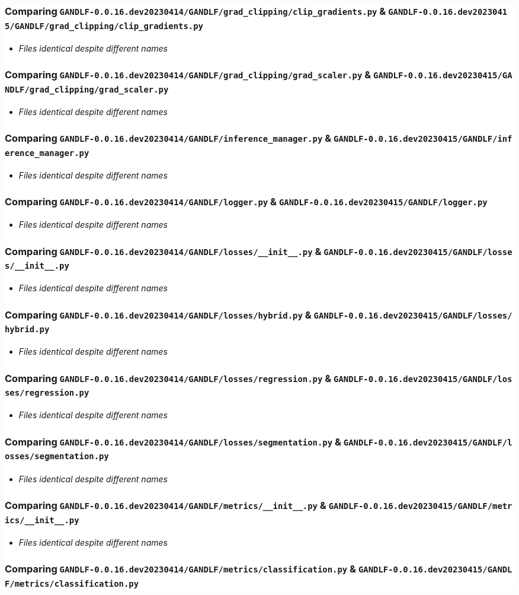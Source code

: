 ### Comparing `GANDLF-0.0.16.dev20230414/GANDLF/grad_clipping/clip_gradients.py` & `GANDLF-0.0.16.dev20230415/GANDLF/grad_clipping/clip_gradients.py`

 * *Files identical despite different names*

### Comparing `GANDLF-0.0.16.dev20230414/GANDLF/grad_clipping/grad_scaler.py` & `GANDLF-0.0.16.dev20230415/GANDLF/grad_clipping/grad_scaler.py`

 * *Files identical despite different names*

### Comparing `GANDLF-0.0.16.dev20230414/GANDLF/inference_manager.py` & `GANDLF-0.0.16.dev20230415/GANDLF/inference_manager.py`

 * *Files identical despite different names*

### Comparing `GANDLF-0.0.16.dev20230414/GANDLF/logger.py` & `GANDLF-0.0.16.dev20230415/GANDLF/logger.py`

 * *Files identical despite different names*

### Comparing `GANDLF-0.0.16.dev20230414/GANDLF/losses/__init__.py` & `GANDLF-0.0.16.dev20230415/GANDLF/losses/__init__.py`

 * *Files identical despite different names*

### Comparing `GANDLF-0.0.16.dev20230414/GANDLF/losses/hybrid.py` & `GANDLF-0.0.16.dev20230415/GANDLF/losses/hybrid.py`

 * *Files identical despite different names*

### Comparing `GANDLF-0.0.16.dev20230414/GANDLF/losses/regression.py` & `GANDLF-0.0.16.dev20230415/GANDLF/losses/regression.py`

 * *Files identical despite different names*

### Comparing `GANDLF-0.0.16.dev20230414/GANDLF/losses/segmentation.py` & `GANDLF-0.0.16.dev20230415/GANDLF/losses/segmentation.py`

 * *Files identical despite different names*

### Comparing `GANDLF-0.0.16.dev20230414/GANDLF/metrics/__init__.py` & `GANDLF-0.0.16.dev20230415/GANDLF/metrics/__init__.py`

 * *Files identical despite different names*

### Comparing `GANDLF-0.0.16.dev20230414/GANDLF/metrics/classification.py` & `GANDLF-0.0.16.dev20230415/GANDLF/metrics/classification.py`
